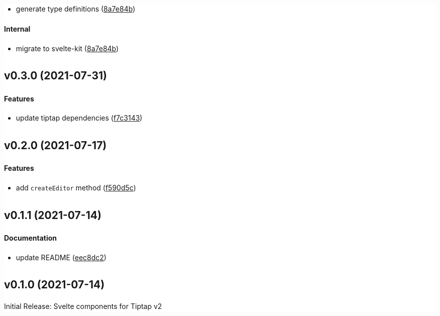 - generate type definitions ([8a7e84b](https://github.com/sibiraj-s/svelte-tiptap/commit/8a7e84b))

#### Internal

- migrate to svelte-kit ([8a7e84b](https://github.com/sibiraj-s/svelte-tiptap/commit/8a7e84b))

## v0.3.0 (2021-07-31)

#### Features

- update tiptap dependencies ([f7c3143](https://github.com/sibiraj-s/svelte-tiptap/commit/f7c3143))

## v0.2.0 (2021-07-17)

#### Features

- add `createEditor` method ([f590d5c](https://github.com/sibiraj-s/svelte-tiptap/commit/f590d5c))

## v0.1.1 (2021-07-14)

#### Documentation

- update README ([eec8dc2](https://github.com/sibiraj-s/svelte-tiptap/commit/eec8dc2))

## v0.1.0 (2021-07-14)

Initial Release: Svelte components for Tiptap v2
